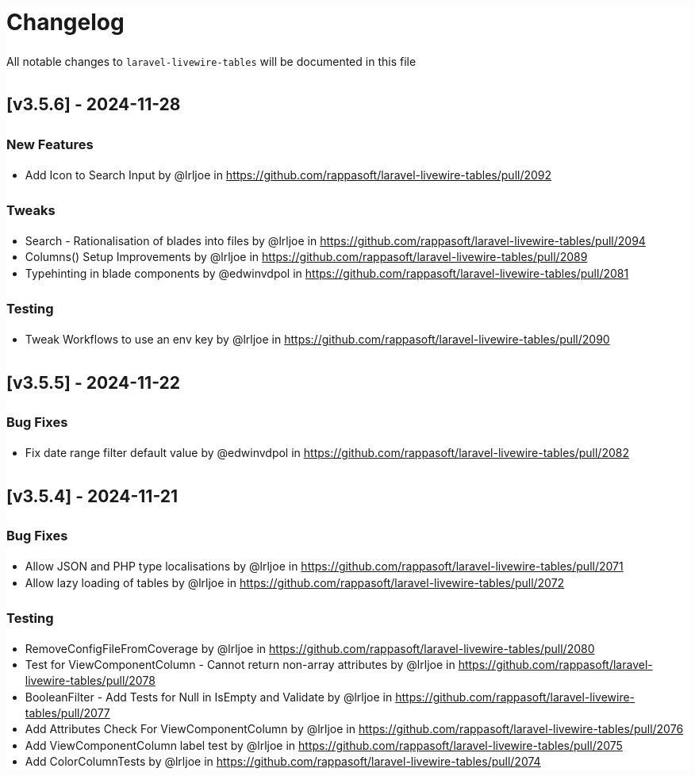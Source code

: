 # Changelog

All notable changes to `laravel-livewire-tables` will be documented in this file

## [v3.5.6] - 2024-11-28
### New Features
- Add Icon to Search Input by @lrljoe in https://github.com/rappasoft/laravel-livewire-tables/pull/2092

### Tweaks
- Search - Rationalisation of blades into files by @lrljoe in https://github.com/rappasoft/laravel-livewire-tables/pull/2094
- Columns() Setup Improvements by @lrljoe in https://github.com/rappasoft/laravel-livewire-tables/pull/2089
- Typehinting in blade components by @edwinvdpol in https://github.com/rappasoft/laravel-livewire-tables/pull/2081

### Testing
- Tweak Workflows to use an env key by @lrljoe in https://github.com/rappasoft/laravel-livewire-tables/pull/2090

## [v3.5.5] - 2024-11-22
### Bug Fixes
- Fix date range filter default value by @edwinvdpol in https://github.com/rappasoft/laravel-livewire-tables/pull/2082

## [v3.5.4] - 2024-11-21
### Bug Fixes
- Allow JSON and PHP type localisations by @lrljoe in https://github.com/rappasoft/laravel-livewire-tables/pull/2071
- Allow lazy loading of tables by @lrljoe in https://github.com/rappasoft/laravel-livewire-tables/pull/2072

### Testing
- RemoveConfigFileFromCoverage by @lrljoe in https://github.com/rappasoft/laravel-livewire-tables/pull/2080
- Test for ViewComponentColumn - Cannot return non-array attributes  by @lrljoe in https://github.com/rappasoft/laravel-livewire-tables/pull/2078
- BooleanFilter - Add Tests for Null in IsEmpty and Validate by @lrljoe in https://github.com/rappasoft/laravel-livewire-tables/pull/2077
- Add Attributes Check For ViewComponentColumn by @lrljoe in https://github.com/rappasoft/laravel-livewire-tables/pull/2076
- Add ViewComponentColumn label test  by @lrljoe in https://github.com/rappasoft/laravel-livewire-tables/pull/2075
- Add ColorColumnTests by @lrljoe in https://github.com/rappasoft/laravel-livewire-tables/pull/2074


[Unreleased]: https://github.com/rappasoft/laravel-livewire-tables/compare/v2.15.0...development
[2.15.0]: https://github.com/rappasoft/laravel-livewire-tables/compare/v2.15.0...v2.14.0
[2.14.0]: https://github.com/rappasoft/laravel-livewire-tables/compare/v2.14.0...v2.13.1
[2.13.1]: https://github.com/rappasoft/laravel-livewire-tables/compare/v2.13.0...v2.13.1
[2.13.0]: https://github.com/rappasoft/laravel-livewire-tables/compare/v2.12.0...v2.13.0
[2.12.0]: https://github.com/rappasoft/laravel-livewire-tables/compare/v2.11.0...v2.12.0
[2.11.0]: https://github.com/rappasoft/laravel-livewire-tables/compare/v2.10.0...v2.11.0
[2.10.0]: https://github.com/rappasoft/laravel-livewire-tables/compare/v2.9.0...v2.10.0
[2.9.0]: https://github.com/rappasoft/laravel-livewire-tables/compare/v2.8.0...v2.9.0
[2.8.0]: https://github.com/rappasoft/laravel-livewire-tables/compare/v2.7.0...v2.8.0
[2.7.0]: https://github.com/rappasoft/laravel-livewire-tables/compare/v2.6.0...v2.7.0
[2.6.0]: https://github.com/rappasoft/laravel-livewire-tables/compare/v2.5.0...v2.6.0
[2.5.0]: https://github.com/rappasoft/laravel-livewire-tables/compare/v2.4.0...v2.5.0
[2.4.0]: https://github.com/rappasoft/laravel-livewire-tables/compare/v2.3.0...v2.4.0
[2.3.0]: https://github.com/rappasoft/laravel-livewire-tables/compare/v2.2.1...v2.3.0
[2.2.1]: https://github.com/rappasoft/laravel-livewire-tables/compare/v2.2.0...v2.2.1
[2.2.0]: https://github.com/rappasoft/laravel-livewire-tables/compare/v2.1.0...v2.2.0
[2.1.0]: https://github.com/rappasoft/laravel-livewire-tables/compare/v2.0.0...v2.1.0
[2.0.0]: https://github.com/rappasoft/laravel-livewire-tables/compare/v1.20.1...v2.0.0
[1.21.0]: https://github.com/rappasoft/laravel-livewire-tables/compare/v1.20.1...v1.21.0
[1.20.1]: https://github.com/rappasoft/laravel-livewire-tables/compare/v1.20.0...v1.20.1
[1.20.0]: https://github.com/rappasoft/laravel-livewire-tables/compare/v1.19.3...v1.20.0
[1.19.3]: https://github.com/rappasoft/laravel-livewire-tables/compare/v1.19.2...v1.19.3
[1.19.2]: https://github.com/rappasoft/laravel-livewire-tables/compare/v1.19.1...v1.19.2
[1.19.1]: https://github.com/rappasoft/laravel-livewire-tables/compare/v1.18.0...v1.19.1
[1.19.0]: https://github.com/rappasoft/laravel-livewire-tables/compare/v1.18.0...v1.19.0
[1.18.0]: https://github.com/rappasoft/laravel-livewire-tables/compare/v1.17.0...v1.18.0
[1.17.0]: https://github.com/rappasoft/laravel-livewire-tables/compare/v1.16.0...v1.17.0
[1.16.0]: https://github.com/rappasoft/laravel-livewire-tables/compare/v1.15.0...v1.16.0
[1.15.0]: https://github.com/rappasoft/laravel-livewire-tables/compare/v1.14.0...v1.15.0
[1.14.0]: https://github.com/rappasoft/laravel-livewire-tables/compare/v1.13.0...v1.14.0
[1.13.0]: https://github.com/rappasoft/laravel-livewire-tables/compare/v1.12.0...v1.13.0
[1.12.0]: https://github.com/rappasoft/laravel-livewire-tables/compare/v1.11.0...v1.12.0
[1.11.0]: https://github.com/rappasoft/laravel-livewire-tables/compare/v1.10.4...v1.11.0
[1.10.4]: https://github.com/rappasoft/laravel-livewire-tables/compare/v1.10.3...v1.10.4
[1.10.3]: https://github.com/rappasoft/laravel-livewire-tables/compare/v1.10.2...v1.10.3
[1.10.2]: https://github.com/rappasoft/laravel-livewire-tables/compare/v1.10.1...v1.10.2
[1.10.1]: https://github.com/rappasoft/laravel-livewire-tables/compare/v1.10.0...v1.10.1
[1.10.0]: https://github.com/rappasoft/laravel-livewire-tables/compare/v1.9.0...v1.10.0
[1.9.0]: https://github.com/rappasoft/laravel-livewire-tables/compare/v1.8.0...v1.9.0
[1.8.0]: https://github.com/rappasoft/laravel-livewire-tables/compare/v1.7.1...v1.8.0
[1.7.1]: https://github.com/rappasoft/laravel-livewire-tables/compare/v1.7.0...v1.7.1
[1.7.0]: https://github.com/rappasoft/laravel-livewire-tables/compare/v1.6.1...v1.7.0
[1.6.1]: https://github.com/rappasoft/laravel-livewire-tables/compare/v1.6.0...v1.6.1
[1.6.0]: https://github.com/rappasoft/laravel-livewire-tables/compare/v1.5.1...v1.6.0
[1.5.1]: https://github.com/rappasoft/laravel-livewire-tables/compare/v1.4.0...v1.5.1
[1.5.0]: https://github.com/rappasoft/laravel-livewire-tables/compare/v1.4.0...v1.5.0
[1.4.0]: https://github.com/rappasoft/laravel-livewire-tables/compare/v1.3.1...v1.4.0
[1.3.1]: https://github.com/rappasoft/laravel-livewire-tables/compare/v1.3.0...v1.3.1
[1.3.0]: https://github.com/rappasoft/laravel-livewire-tables/compare/v1.2.2...v1.3.0
[1.2.2]: https://github.com/rappasoft/laravel-livewire-tables/compare/v1.2.1...v1.2.2
[1.2.1]: https://github.com/rappasoft/laravel-livewire-tables/compare/v1.2.0...v1.2.1
[1.2.0]: https://github.com/rappasoft/laravel-livewire-tables/compare/v1.1.0...v1.2.0
[1.1.0]: https://github.com/rappasoft/laravel-livewire-tables/compare/v1.0.4...v1.1.0
[1.0.4]: https://github.com/rappasoft/laravel-livewire-tables/compare/v1.0.3...v1.0.4
[1.0.3]: https://github.com/rappasoft/laravel-livewire-tables/compare/v1.0.2...v1.0.3
[1.0.2]: https://github.com/rappasoft/laravel-livewire-tables/compare/v1.0.1...v1.0.2
[1.0.1]: https://github.com/rappasoft/laravel-livewire-tables/compare/v1.0.0...v1.0.1
[1.0.0]: https://github.com/rappasoft/laravel-livewire-tables/compare/v0.4.0...v1.0.0
[0.4.0]: https://github.com/rappasoft/laravel-livewire-tables/compare/v0.3.3...v0.4.0
[0.3.3]: https://github.com/rappasoft/laravel-livewire-tables/compare/v0.3.2...v0.3.3
[0.3.2]: https://github.com/rappasoft/laravel-livewire-tables/compare/v0.3.1...v0.3.2
[0.3.1]: https://github.com/rappasoft/laravel-livewire-tables/compare/v0.3.0...v0.3.1
[0.3.0]: https://github.com/rappasoft/laravel-livewire-tables/compare/v0.2.1...v0.3.0
[0.2.1]: https://github.com/rappasoft/laravel-livewire-tables/compare/v0.2.0...v0.2.1
[0.2.0]: https://github.com/rappasoft/laravel-livewire-tables/compare/v0.1.6...v0.2.0
[0.1.6]: https://github.com/rappasoft/laravel-livewire-tables/compare/v0.1.5...v0.1.6
[0.1.5]: https://github.com/rappasoft/laravel-livewire-tables/compare/v0.1.4...v0.1.5
[0.1.4]: https://github.com/rappasoft/laravel-livewire-tables/compare/v0.1.3...v0.1.4
[0.1.3]: https://github.com/rappasoft/laravel-livewire-tables/compare/v0.1.2...v0.1.3
[0.1.2]: https://github.com/rappasoft/laravel-livewire-tables/compare/v0.1.1...v0.1.2
[0.1.1]: https://github.com/rappasoft/laravel-livewire-tables/compare/v0.1.0...v0.1.1
